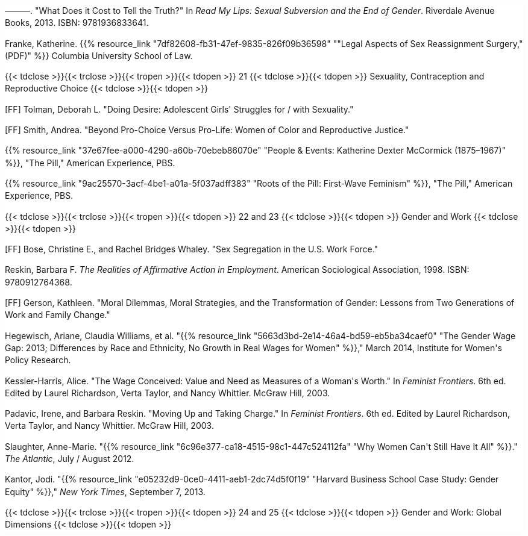 ———. "What Does it Cost to Tell the Truth?" In *Read My Lips: Sexual Subversion and the End of Gender*. Riverdale Avenue Books, 2013. ISBN: 9781936833641.

Franke, Katherine. {{% resource_link "7df82608-fb31-47ef-9835-826f09b36598" "\"Legal Aspects of Sex Reassignment Surgery,\" (PDF)" %}} Columbia University School of Law.

{{< tdclose >}}{{< trclose >}}{{< tropen >}}{{< tdopen >}}
21
{{< tdclose >}}{{< tdopen >}}
Sexuality, Contraception and Reproductive Choice
{{< tdclose >}}{{< tdopen >}}

\[FF\] Tolman, Deborah L. "Doing Desire: Adolescent Girls' Struggles for / with Sexuality."

\[FF\] Smith, Andrea. "Beyond Pro-Choice Versus Pro-Life: Women of Color and Reproductive Justice."

{{% resource_link "37e67fee-a000-4290-a60b-70ebeb86070e" "People & Events: Katherine Dexter McCormick (1875–1967)" %}}, "The Pill," American Experience, PBS.

{{% resource_link "9ac25570-3acf-4be1-a01a-5f037adff383" "Roots of the Pill: First-Wave Feminism" %}}, "The Pill," American Experience, PBS.

{{< tdclose >}}{{< trclose >}}{{< tropen >}}{{< tdopen >}}
22 and 23
{{< tdclose >}}{{< tdopen >}}
Gender and Work
{{< tdclose >}}{{< tdopen >}}

\[FF\] Bose, Christine E., and Rachel Bridges Whaley. "Sex Segregation in the U.S. Work Force."

Reskin, Barbara F. *The Realities of Affirmative Action in Employment*. American Sociological Association, 1998. ISBN: 9780912764368.

\[FF\] Gerson, Kathleen. "Moral Dilemmas, Moral Strategies, and the Transformation of Gender: Lessons from Two Generations of Work and Family Change."

Hegewisch, Ariane, Claudia Williams, et al. "{{% resource_link "5663d3bd-2e14-46a4-bd59-eb5ba34caef0" "The Gender Wage Gap: 2013; Differences by Race and Ethnicity, No Growth in Real Wages for Women" %}}," March 2014, Institute for Women's Policy Research.

Kessler-Harris, Alice. "The Wage Conceived: Value and Need as Measures of a Woman's Worth." In *Feminist Frontiers*. 6th ed. Edited by Laurel Richardson, Verta Taylor, and Nancy Whittier. McGraw Hill, 2003.

Padavic, Irene, and Barbara Reskin. "Moving Up and Taking Charge." In *Feminist Frontiers*. 6th ed. Edited by Laurel Richardson, Verta Taylor, and Nancy Whittier. McGraw Hill, 2003.

Slaughter, Anne-Marie. "{{% resource_link "6c96e377-ca18-4515-98c1-447c524112fa" "Why Women Can't Still Have It All" %}}." *The Atlantic*, July / August 2012.

Kantor, Jodi. "{{% resource_link "e05232d9-0ce0-4411-aeb1-2dc74d5f0f19" "Harvard Business School Case Study: Gender Equity" %}}," *New York Times*, September 7, 2013.

{{< tdclose >}}{{< trclose >}}{{< tropen >}}{{< tdopen >}}
24 and 25
{{< tdclose >}}{{< tdopen >}}
Gender and Work: Global Dimensions
{{< tdclose >}}{{< tdopen >}}

